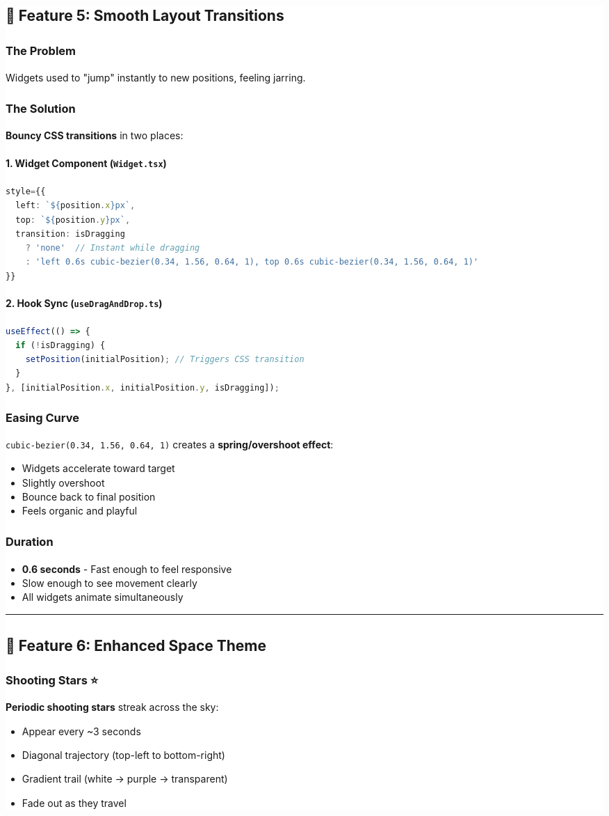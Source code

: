 
## 🎨 Feature 5: Smooth Layout Transitions

### The Problem
Widgets used to "jump" instantly to new positions, feeling jarring.

### The Solution
**Bouncy CSS transitions** in two places:

#### 1. Widget Component (`Widget.tsx`)
```typescript
style={{
  left: `${position.x}px`,
  top: `${position.y}px`,
  transition: isDragging
    ? 'none'  // Instant while dragging
    : 'left 0.6s cubic-bezier(0.34, 1.56, 0.64, 1), top 0.6s cubic-bezier(0.34, 1.56, 0.64, 1)'
}}
```

#### 2. Hook Sync (`useDragAndDrop.ts`)
```typescript
useEffect(() => {
  if (!isDragging) {
    setPosition(initialPosition); // Triggers CSS transition
  }
}, [initialPosition.x, initialPosition.y, isDragging]);
```

### Easing Curve
`cubic-bezier(0.34, 1.56, 0.64, 1)` creates a **spring/overshoot effect**:
- Widgets accelerate toward target
- Slightly overshoot
- Bounce back to final position
- Feels organic and playful

### Duration
- **0.6 seconds** - Fast enough to feel responsive
- Slow enough to see movement clearly
- All widgets animate simultaneously

---

## 🌌 Feature 6: Enhanced Space Theme

### Shooting Stars ⭐
**Periodic shooting stars** streak across the sky:
- Appear every ~3 seconds
- Diagonal trajectory (top-left to bottom-right)
- Gradient trail (white → purple → transparent)
- Fade out as they travel


  [layoutMode]: newPositions
